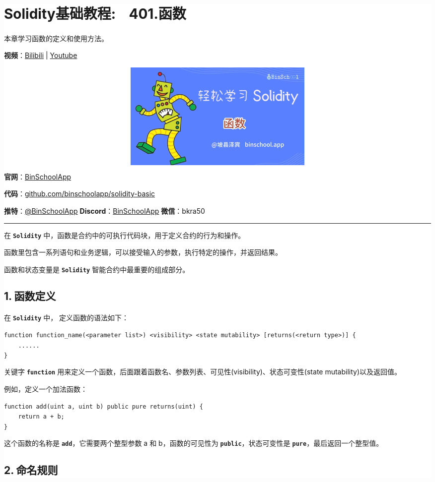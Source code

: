 # Solidity基础教程:&nbsp;&nbsp;&nbsp;&nbsp;401.函数

本章学习函数的定义和使用方法。

**视频**：[Bilibili](bilibili.com/video/BV16m4y1T73a)  |  [Youtube](https://youtu.be/2WKdn-xuwbA?si=vgopFd2tEuOWT4vr)

<p align="center"><img src="./img/solidity-basic-v16.png" align="middle" /></p>

**官网**：[BinSchoolApp](https://binschool.app)

**代码**：[github.com/binschoolapp/solidity-basic](https://github.com/binschoolapp/solidity-basic)

**推特**：[@BinSchoolApp](https://twitter.com/BinSchoolApp)    **Discord**：[BinSchoolApp](https://discord.gg/PB2YEvggWq)   **微信**：bkra50 

-----
在 **`Solidity`** 中，函数是合约中的可执行代码块，用于定义合约的行为和操作。

函数里包含一系列语句和业务逻辑，可以接受输入的参数，执行特定的操作，并返回结果。

函数和状态变量是 **`Solidity`** 智能合约中最重要的组成部分。

## 1. 函数定义

在 **`Solidity`** 中， 定义函数的语法如下：

```solidity
function function_name(<parameter list>) <visibility> <state mutability> [returns(<return type>)] {
    ......
}
```

关键字 **`function`** 用来定义一个函数，后面跟着函数名、参数列表、可见性(visibility)、状态可变性(state mutability)以及返回值。

例如，定义一个加法函数：

```solidity
function add(uint a, uint b) public pure returns(uint) {
    return a + b;
}
```

这个函数的名称是 **`add`**，它需要两个整型参数 a 和 b，函数的可见性为 **`public`**，状态可变性是 **`pure`**，最后返回一个整型值。

## 2. 命名规则

